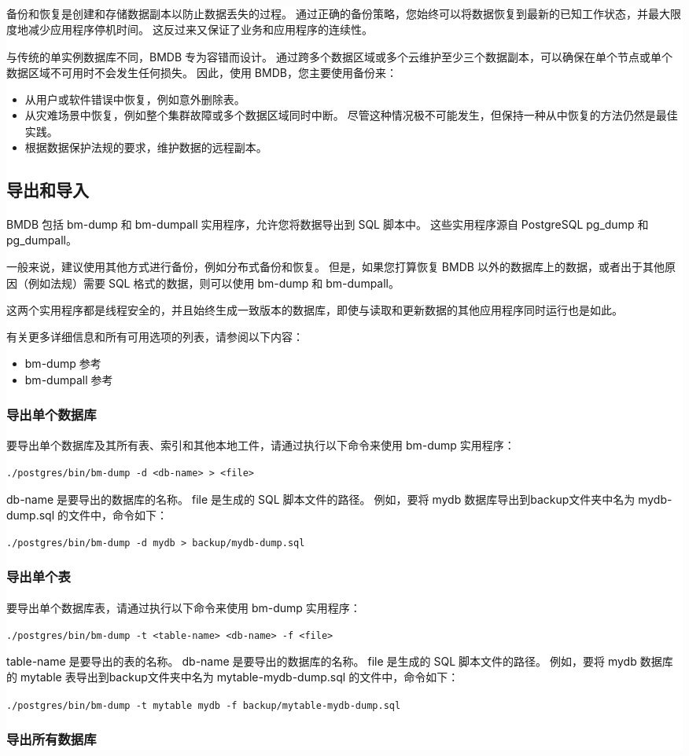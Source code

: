备份和恢复是创建和存储数据副本以防止数据丢失的过程。 通过正确的备份策略，您始终可以将数据恢复到最新的已知工作状态，并最大限度地减少应用程序停机时间。 这反过来又保证了业务和应用程序的连续性。

与传统的单实例数据库不同，BMDB 专为容错而设计。 通过跨多个数据区域或多个云维护至少三个数据副本，可以确保在单个节点或单个数据区域不可用时不会发生任何损失。 因此，使用 BMDB，您主要使用备份来：

* 从用户或软件错误中恢复，例如意外删除表。
* 从灾难场景中恢复，例如整个集群故障或多个数据区域同时中断。 尽管这种情况极不可能发生，但保持一种从中恢复的方法仍然是最佳实践。
* 根据数据保护法规的要求，维护数据的远程副本。


## **导出和导入**

BMDB 包括 bm-dump 和 bm-dumpall 实用程序，允许您将数据导出到 SQL 脚本中。 这些实用程序源自 PostgreSQL pg_dump 和 pg_dumpall。

一般来说，建议使用其他方式进行备份，例如分布式备份和恢复。 但是，如果您打算恢复 BMDB 以外的数据库上的数据，或者出于其他原因（例如法规）需要 SQL 格式的数据，则可以使用 bm-dump 和 bm-dumpall。

这两个实用程序都是线程安全的，并且始终生成一致版本的数据库，即使与读取和更新数据的其他应用程序同时运行也是如此。

有关更多详细信息和所有可用选项的列表，请参阅以下内容：

* bm-dump 参考
* bm-dumpall 参考

### **导出单个数据库**

要导出单个数据库及其所有表、索引和其他本地工件，请通过执行以下命令来使用 bm-dump 实用程序：

```
./postgres/bin/bm-dump -d <db-name> > <file>
```

db-name 是要导出的数据库的名称。
file 是生成的 SQL 脚本文件的路径。
例如，要将 mydb 数据库导出到backup文件夹中名为 mydb-dump.sql 的文件中，命令如下：

```
./postgres/bin/bm-dump -d mydb > backup/mydb-dump.sql
```

### **导出单个表**

要导出单个数据库表，请通过执行以下命令来使用 bm-dump 实用程序：

```
./postgres/bin/bm-dump -t <table-name> <db-name> -f <file>
```

table-name 是要导出的表的名称。
db-name 是要导出的数据库的名称。
file 是生成的 SQL 脚本文件的路径。
例如，要将 mydb 数据库的 mytable 表导出到backup文件夹中名为 mytable-mydb-dump.sql 的文件中，命令如下：

```
./postgres/bin/bm-dump -t mytable mydb -f backup/mytable-mydb-dump.sql
```

### **导出所有数据库**

